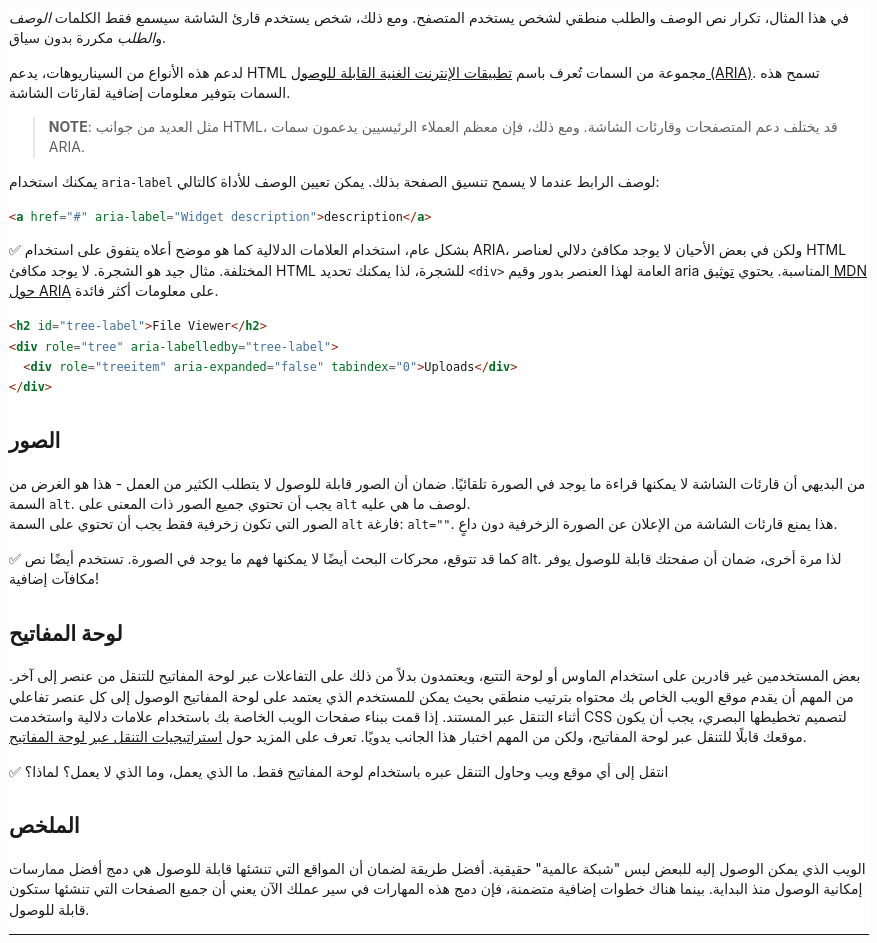 في هذا المثال، تكرار نص الوصف والطلب منطقي لشخص يستخدم المتصفح. ومع ذلك، شخص يستخدم قارئ الشاشة سيسمع فقط الكلمات *الوصف* و*الطلب* مكررة بدون سياق.

لدعم هذه الأنواع من السيناريوهات، يدعم HTML مجموعة من السمات تُعرف باسم [تطبيقات الإنترنت الغنية القابلة للوصول (ARIA)](https://developer.mozilla.org/docs/Web/Accessibility/ARIA). تسمح هذه السمات بتوفير معلومات إضافية لقارئات الشاشة.

> **NOTE**: مثل العديد من جوانب HTML، قد يختلف دعم المتصفحات وقارئات الشاشة. ومع ذلك، فإن معظم العملاء الرئيسيين يدعمون سمات ARIA.

يمكنك استخدام `aria-label` لوصف الرابط عندما لا يسمح تنسيق الصفحة بذلك. يمكن تعيين الوصف للأداة كالتالي:

``` html
<a href="#" aria-label="Widget description">description</a>
```

✅ بشكل عام، استخدام العلامات الدلالية كما هو موضح أعلاه يتفوق على استخدام ARIA، ولكن في بعض الأحيان لا يوجد مكافئ دلالي لعناصر HTML المختلفة. مثال جيد هو الشجرة. لا يوجد مكافئ HTML للشجرة، لذا يمكنك تحديد `<div>` العامة لهذا العنصر بدور وقيم aria المناسبة. يحتوي [توثيق MDN حول ARIA](https://developer.mozilla.org/docs/Web/Accessibility/ARIA) على معلومات أكثر فائدة.

```html
<h2 id="tree-label">File Viewer</h2>
<div role="tree" aria-labelledby="tree-label">
  <div role="treeitem" aria-expanded="false" tabindex="0">Uploads</div>
</div>
```

## الصور

من البديهي أن قارئات الشاشة لا يمكنها قراءة ما يوجد في الصورة تلقائيًا. ضمان أن الصور قابلة للوصول لا يتطلب الكثير من العمل - هذا هو الغرض من السمة `alt`. يجب أن تحتوي جميع الصور ذات المعنى على `alt` لوصف ما هي عليه.  
الصور التي تكون زخرفية فقط يجب أن تحتوي على السمة `alt` فارغة: `alt=""`. هذا يمنع قارئات الشاشة من الإعلان عن الصورة الزخرفية دون داعٍ.

✅ كما قد تتوقع، محركات البحث أيضًا لا يمكنها فهم ما يوجد في الصورة. تستخدم أيضًا نص alt. لذا مرة أخرى، ضمان أن صفحتك قابلة للوصول يوفر مكافآت إضافية!

## لوحة المفاتيح

بعض المستخدمين غير قادرين على استخدام الماوس أو لوحة التتبع، ويعتمدون بدلاً من ذلك على التفاعلات عبر لوحة المفاتيح للتنقل من عنصر إلى آخر. من المهم أن يقدم موقع الويب الخاص بك محتواه بترتيب منطقي بحيث يمكن للمستخدم الذي يعتمد على لوحة المفاتيح الوصول إلى كل عنصر تفاعلي أثناء التنقل عبر المستند. إذا قمت ببناء صفحات الويب الخاصة بك باستخدام علامات دلالية واستخدمت CSS لتصميم تخطيطها البصري، يجب أن يكون موقعك قابلًا للتنقل عبر لوحة المفاتيح، ولكن من المهم اختبار هذا الجانب يدويًا. تعرف على المزيد حول [استراتيجيات التنقل عبر لوحة المفاتيح](https://webaim.org/techniques/keyboard/).

✅ انتقل إلى أي موقع ويب وحاول التنقل عبره باستخدام لوحة المفاتيح فقط. ما الذي يعمل، وما الذي لا يعمل؟ لماذا؟

## الملخص

الويب الذي يمكن الوصول إليه للبعض ليس "شبكة عالمية" حقيقية. أفضل طريقة لضمان أن المواقع التي تنشئها قابلة للوصول هي دمج أفضل ممارسات إمكانية الوصول منذ البداية. بينما هناك خطوات إضافية متضمنة، فإن دمج هذه المهارات في سير عملك الآن يعني أن جميع الصفحات التي تنشئها ستكون قابلة للوصول.

---